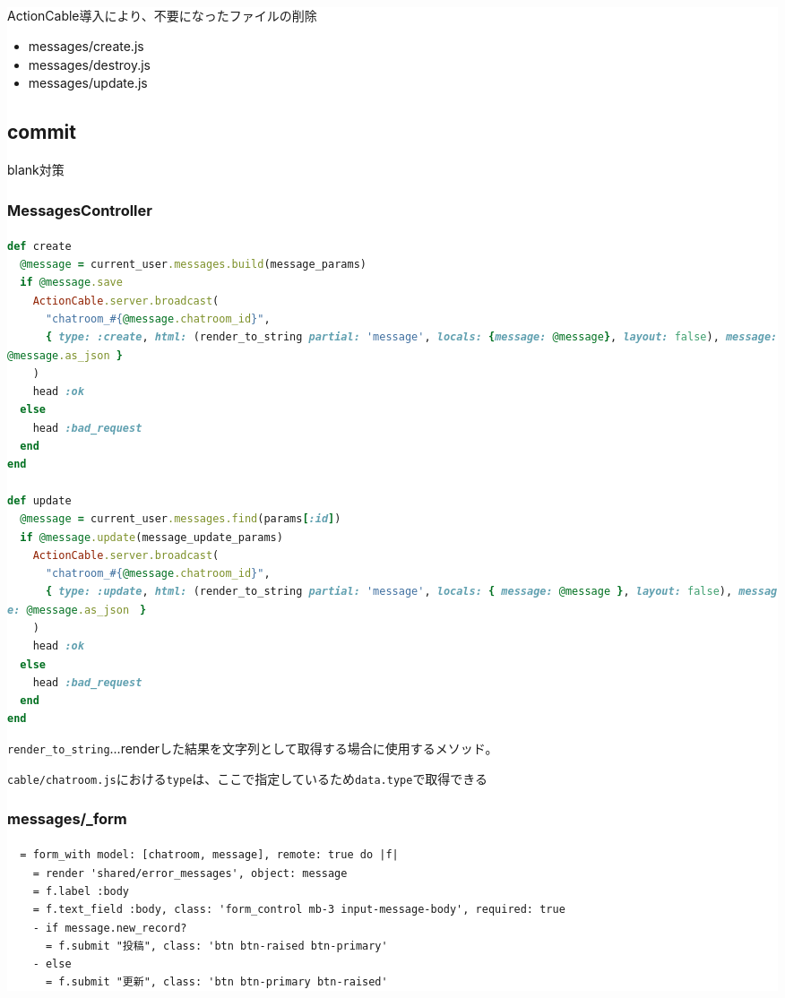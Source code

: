 ActionCable導入により、不要になったファイルの削除

- messages/create.js
- messages/destroy.js
- messages/update.js

## commit

blank対策

### MessagesController

```ruby
def create
  @message = current_user.messages.build(message_params)
  if @message.save
    ActionCable.server.broadcast(
      "chatroom_#{@message.chatroom_id}",
      { type: :create, html: (render_to_string partial: 'message', locals: {message: @message}, layout: false), message: @message.as_json }
    )
    head :ok
  else
    head :bad_request
  end
end

def update
  @message = current_user.messages.find(params[:id])
  if @message.update(message_update_params)
    ActionCable.server.broadcast(
      "chatroom_#{@message.chatroom_id}",
      { type: :update, html: (render_to_string partial: 'message', locals: { message: @message }, layout: false), message: @message.as_json　}
    )
    head :ok
  else
    head :bad_request
  end
end
```

`render_to_string`...renderした結果を文字列として取得する場合に使用するメソッド。

`cable/chatroom.js`における`type`は、ここで指定しているため`data.type`で取得できる

### messages/_form

```html
  = form_with model: [chatroom, message], remote: true do |f|
    = render 'shared/error_messages', object: message
    = f.label :body
    = f.text_field :body, class: 'form_control mb-3 input-message-body', required: true
    - if message.new_record?
      = f.submit "投稿", class: 'btn btn-raised btn-primary'
    - else
      = f.submit "更新", class: 'btn btn-primary btn-raised'
```
